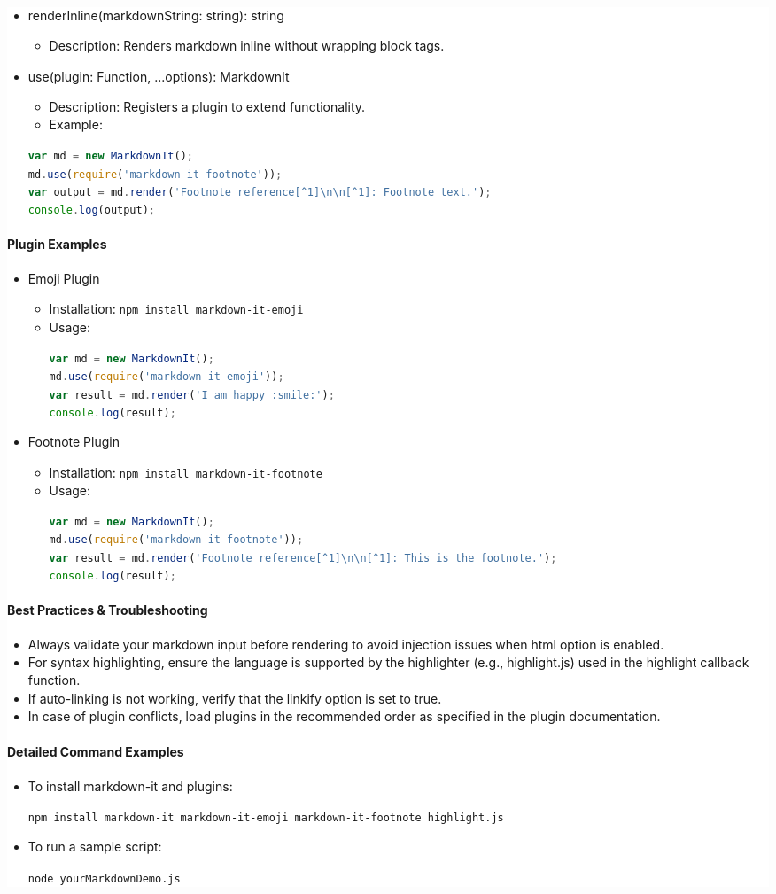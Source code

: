   - renderInline(markdownString: string): string
    - Description: Renders markdown inline without wrapping block tags.

  - use(plugin: Function, ...options): MarkdownIt
    - Description: Registers a plugin to extend functionality.
    - Example:
    ```js
    var md = new MarkdownIt();
    md.use(require('markdown-it-footnote'));
    var output = md.render('Footnote reference[^1]\n\n[^1]: Footnote text.');
    console.log(output);
    ```

#### Plugin Examples

- Emoji Plugin
  - Installation: `npm install markdown-it-emoji`
  - Usage:
    ```js
    var md = new MarkdownIt();
    md.use(require('markdown-it-emoji'));
    var result = md.render('I am happy :smile:');
    console.log(result);
    ```

- Footnote Plugin
  - Installation: `npm install markdown-it-footnote`
  - Usage:
    ```js
    var md = new MarkdownIt();
    md.use(require('markdown-it-footnote'));
    var result = md.render('Footnote reference[^1]\n\n[^1]: This is the footnote.');
    console.log(result);
    ```

#### Best Practices & Troubleshooting

- Always validate your markdown input before rendering to avoid injection issues when html option is enabled.
- For syntax highlighting, ensure the language is supported by the highlighter (e.g., highlight.js) used in the highlight callback function.
- If auto-linking is not working, verify that the linkify option is set to true.
- In case of plugin conflicts, load plugins in the recommended order as specified in the plugin documentation.

#### Detailed Command Examples

- To install markdown-it and plugins:
  ```bash
  npm install markdown-it markdown-it-emoji markdown-it-footnote highlight.js
  ```

- To run a sample script:
  ```bash
  node yourMarkdownDemo.js
  ```
